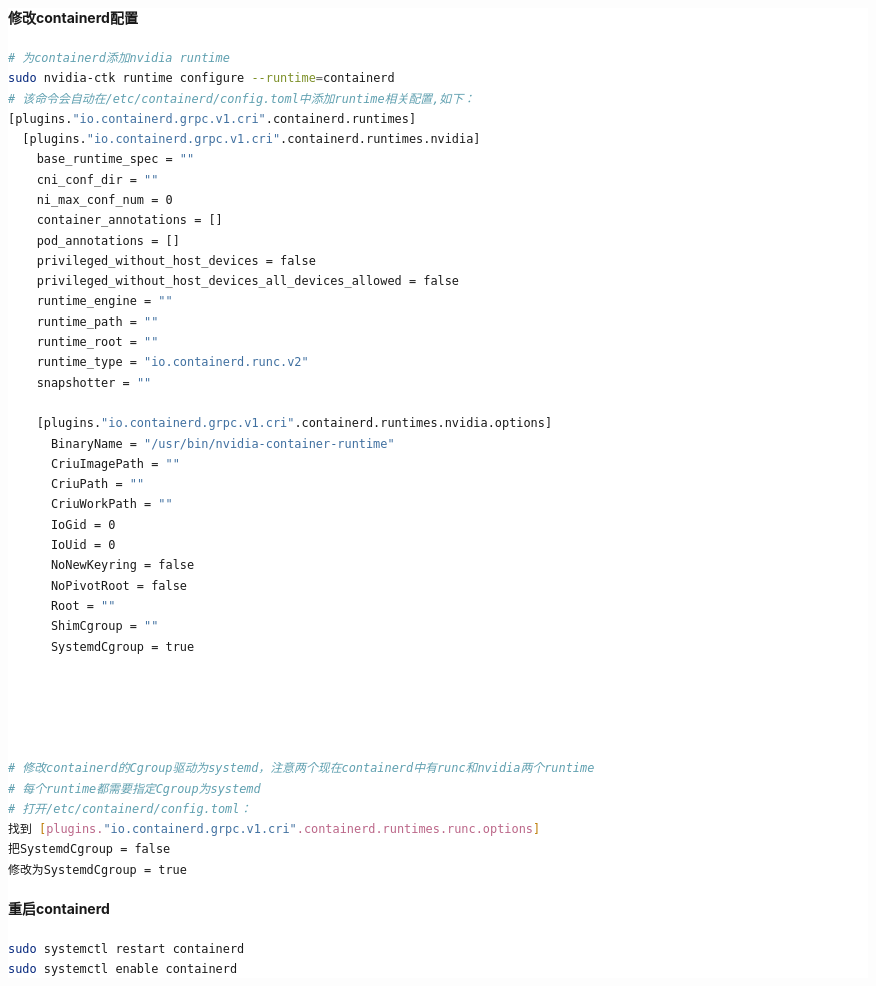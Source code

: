 ```bash

```

#### 修改containerd配置

```bash
# 为containerd添加nvidia runtime
sudo nvidia-ctk runtime configure --runtime=containerd
# 该命令会自动在/etc/containerd/config.toml中添加runtime相关配置,如下：
[plugins."io.containerd.grpc.v1.cri".containerd.runtimes]
  [plugins."io.containerd.grpc.v1.cri".containerd.runtimes.nvidia]
    base_runtime_spec = ""
    cni_conf_dir = ""
    ni_max_conf_num = 0
    container_annotations = []
    pod_annotations = []
    privileged_without_host_devices = false
    privileged_without_host_devices_all_devices_allowed = false
    runtime_engine = ""
    runtime_path = ""
    runtime_root = ""
    runtime_type = "io.containerd.runc.v2"
    snapshotter = ""

    [plugins."io.containerd.grpc.v1.cri".containerd.runtimes.nvidia.options]
      BinaryName = "/usr/bin/nvidia-container-runtime"
      CriuImagePath = ""
      CriuPath = ""
      CriuWorkPath = ""
      IoGid = 0
      IoUid = 0
      NoNewKeyring = false
      NoPivotRoot = false
      Root = ""
      ShimCgroup = ""
      SystemdCgroup = true





# 修改containerd的Cgroup驱动为systemd，注意两个现在containerd中有runc和nvidia两个runtime
# 每个runtime都需要指定Cgroup为systemd
# 打开/etc/containerd/config.toml：
找到 [plugins."io.containerd.grpc.v1.cri".containerd.runtimes.runc.options]
把SystemdCgroup = false
修改为SystemdCgroup = true
```

#### 重启containerd

```bash
sudo systemctl restart containerd
sudo systemctl enable containerd
```
